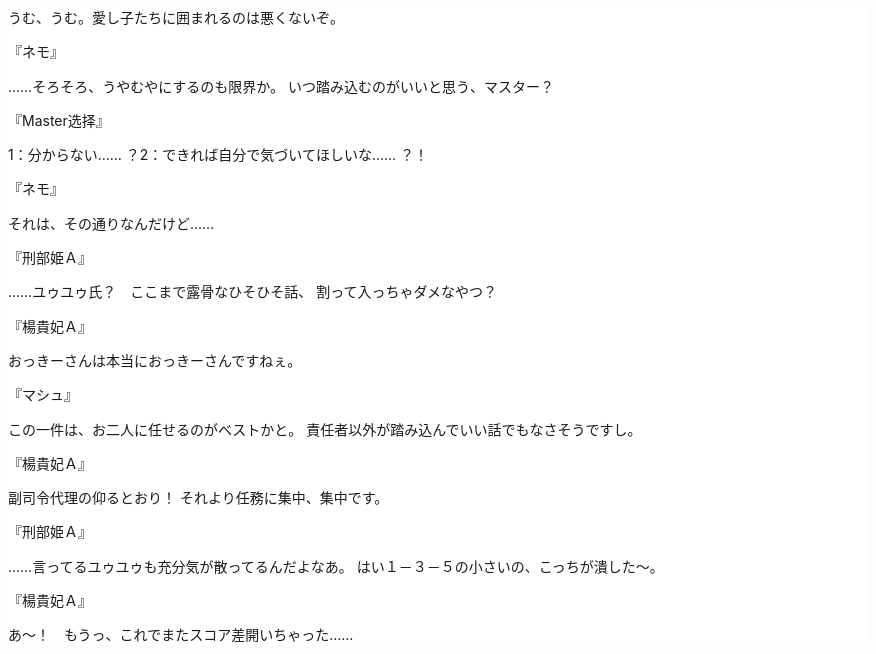 うむ、うむ。愛し子たちに囲まれるのは悪くないぞ。

『ネモ』

……そろそろ、うやむやにするのも限界か。
いつ踏み込むのがいいと思う、マスター？

『Master选择』

1：分からない……
？2：できれば自分で気づいてほしいな……
？！

『ネモ』

それは、その通りなんだけど……

『刑部姫Ａ』

……ユゥユゥ氏？　ここまで露骨なひそひそ話、
割って入っちゃダメなやつ？

『楊貴妃Ａ』

おっきーさんは本当におっきーさんですねぇ。

『マシュ』

この一件は、お二人に任せるのがベストかと。
責任者以外が踏み込んでいい話でもなさそうですし。

『楊貴妃Ａ』

副司令代理の仰るとおり！
それより任務に集中、集中です。

『刑部姫Ａ』

……言ってるユゥユゥも充分気が散ってるんだよなあ。
はい１－３－５の小さいの、こっちが潰した～。

『楊貴妃Ａ』

あ～！　もうっ、これでまたスコア差開いちゃった……

